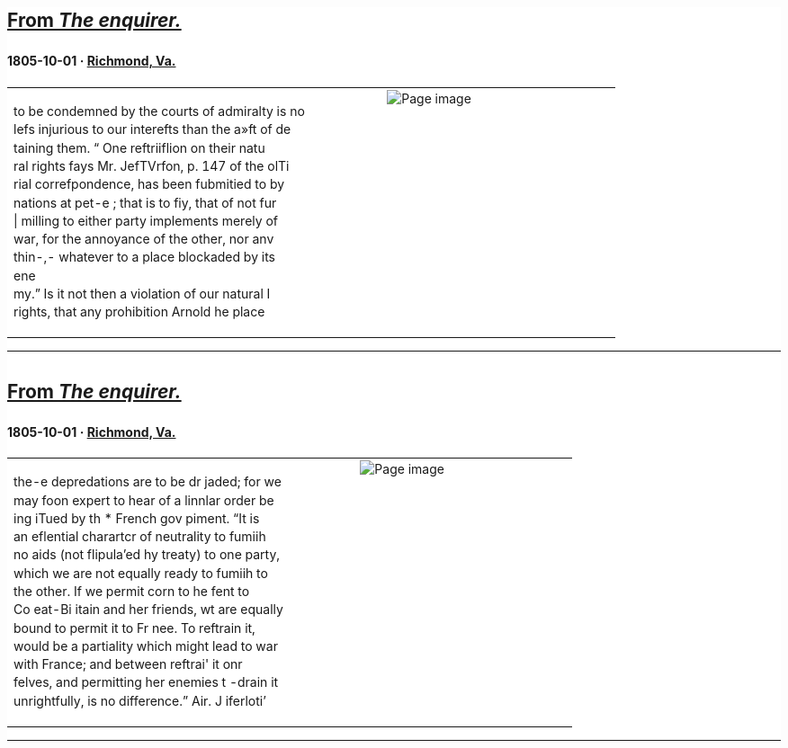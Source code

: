 
## [From _The enquirer._](https://www.loc.gov/resource/sn84024736/1805-10-01/ed-1/?sp=3)

#### 1805-10-01 &middot; [Richmond, Va.](http://dbpedia.org/resource/Richmond%2C_Virginia)

<table style="width: 100%;"><tr><td style="width: 50%">

  
to be condemned by the courts of admiralty is no  
lefs injurious to our interefts than the a»ft of de­  
taining them. “ One reftriiflion on their natu­  
ral rights fays Mr. JefTVrfon, p. 147 of the olTi­  
rial correfpondence, has been fubmitied to by  
nations at pet-e ; that is to fiy, that of not fur­  
| milling to either party implements merely of  
war, for the annoyance of the other, nor anv  
thin-,- whatever to a place blockaded by its ene­  
my.” Is it not then a violation of our natural I  
rights, that any prohibition Arnold he place
</td><td style="width: 50%; max-height: 75%; margin: auto; display: block;">
<img alt="Page image" src="https://tile.loc.gov/image-services/iiif/service:ndnp:vi:batch_vi_loons_ver01:data:sn84024736:00414183797:1805100101:0171/pct:41.627336228053615,74.84646878198566,18.557674155182177,6.499488229273285/!600,600/0/default.jpg"/>
</td>
</tr></table>

---

## [From _The enquirer._](https://www.loc.gov/resource/sn84024736/1805-10-01/ed-1/?sp=3)

#### 1805-10-01 &middot; [Richmond, Va.](http://dbpedia.org/resource/Richmond%2C_Virginia)

<table style="width: 100%;"><tr><td style="width: 50%">

  
the-e depredations are to be dr jaded; for we  
may foon expert to hear of a linnlar order be­  
ing iTued by th * French gov piment. “It is  
an eflential charartcr of neutrality to fumiih  
no aids (not flipula’ed hy treaty) to one party,  
which we are not equally ready to fumiih to  
the other. If we permit corn to he fent to  
Co eat-Bi itain and her friends, wt are equally  
bound to permit it to Fr nee. To reftrain it,  
would be a partiality which might lead to war  
with France; and between reftrai&#x27; it onr­  
felves, and permitting her enemies t -drain it  
unrightfully, is no difference.” Air. J iferloti’
</td><td style="width: 50%; max-height: 75%; margin: auto; display: block;">
<img alt="Page image" src="https://tile.loc.gov/image-services/iiif/service:ndnp:vi:batch_vi_loons_ver01:data:sn84024736:00414183797:1805100101:0171/pct:60.65697564659241,32.151995905834184,17.84028695488012,7.561412487205732/!600,600/0/default.jpg"/>
</td>
</tr></table>

---